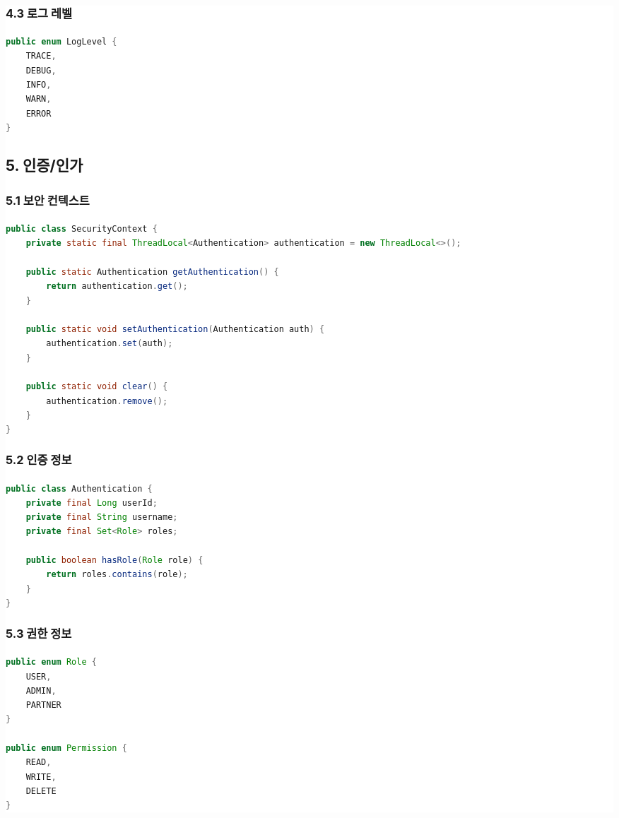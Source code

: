 ### 4.3 로그 레벨
```java
public enum LogLevel {
    TRACE,
    DEBUG,
    INFO,
    WARN,
    ERROR
}
```

## 5. 인증/인가

### 5.1 보안 컨텍스트
```java
public class SecurityContext {
    private static final ThreadLocal<Authentication> authentication = new ThreadLocal<>();
    
    public static Authentication getAuthentication() {
        return authentication.get();
    }
    
    public static void setAuthentication(Authentication auth) {
        authentication.set(auth);
    }
    
    public static void clear() {
        authentication.remove();
    }
}
```

### 5.2 인증 정보
```java
public class Authentication {
    private final Long userId;
    private final String username;
    private final Set<Role> roles;
    
    public boolean hasRole(Role role) {
        return roles.contains(role);
    }
}
```

### 5.3 권한 정보
```java
public enum Role {
    USER,
    ADMIN,
    PARTNER
}

public enum Permission {
    READ,
    WRITE,
    DELETE
}
```
